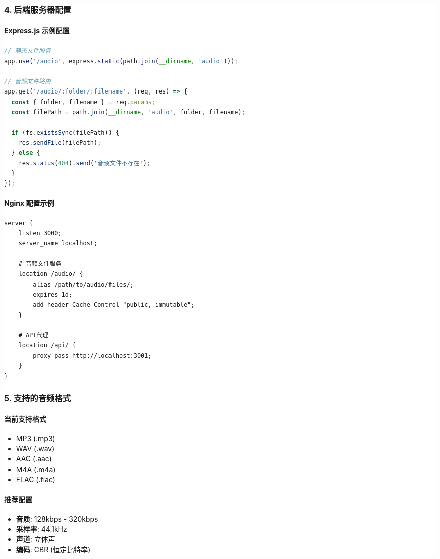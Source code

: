 ### 4. 后端服务器配置

#### Express.js 示例配置
```javascript
// 静态文件服务
app.use('/audio', express.static(path.join(__dirname, 'audio')));

// 音频文件路由
app.get('/audio/:folder/:filename', (req, res) => {
  const { folder, filename } = req.params;
  const filePath = path.join(__dirname, 'audio', folder, filename);
  
  if (fs.existsSync(filePath)) {
    res.sendFile(filePath);
  } else {
    res.status(404).send('音频文件不存在');
  }
});
```

#### Nginx 配置示例
```nginx
server {
    listen 3000;
    server_name localhost;
    
    # 音频文件服务
    location /audio/ {
        alias /path/to/audio/files/;
        expires 1d;
        add_header Cache-Control "public, immutable";
    }
    
    # API代理
    location /api/ {
        proxy_pass http://localhost:3001;
    }
}
```

### 5. 支持的音频格式

#### 当前支持格式
- MP3 (.mp3)
- WAV (.wav)
- AAC (.aac)
- M4A (.m4a)
- FLAC (.flac)

#### 推荐配置
- **音质**: 128kbps - 320kbps
- **采样率**: 44.1kHz
- **声道**: 立体声
- **编码**: CBR (恒定比特率)
